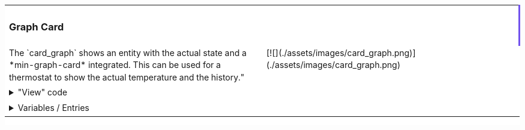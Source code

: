 </div>

<div class="table-wrapper">

<table>

<tbody>

<tr>

<td colspan="2" style="border-right: 3px solid #7253ED;">

### <a name="card_graph"></a>Graph Card

</td>

</tr>

<tr>

<td width="50%">The `card_graph` shows an entity with the actual state and a *min-graph-card* integrated. This can be used for a thermostat to show the actual temperature and the history."</td>

<td width="50%">[![](./assets/images/card_graph.png)](./assets/images/card_graph.png)</td>

</tr>

<tr>

<td colspan="2"><details><summary>"View" code</summary></details></td>

</tr>

<tr>

<td colspan="2"><details><summary>Variables / Entries</summary></details></td>

</tr>

</tbody>

</table>

</div>

<div class="table-wrapper">

<table>

<tbody>

<tr>
